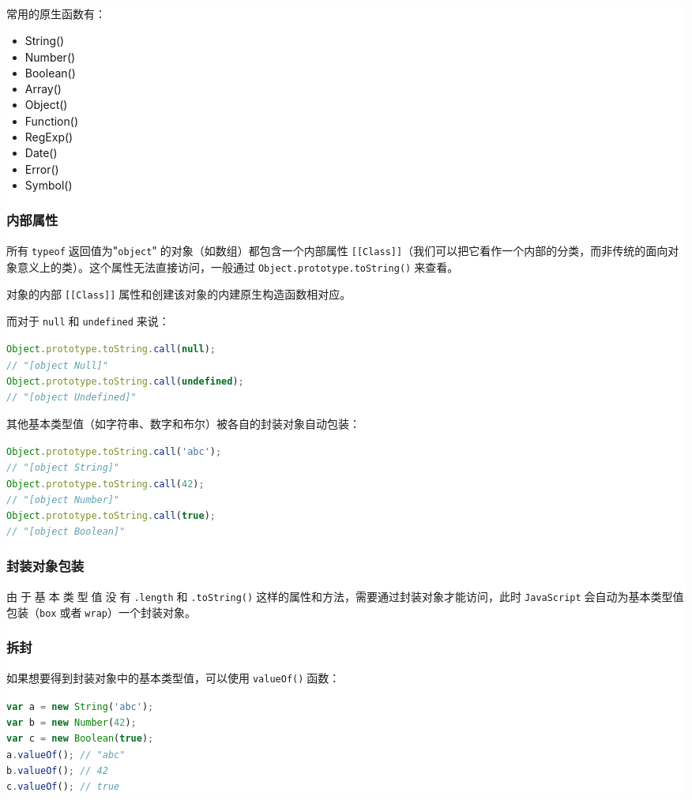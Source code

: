 常用的原生函数有：

- String()
- Number()
- Boolean()
- Array()
- Object()
- Function()
- RegExp()
- Date()
- Error()
- Symbol()

### 内部属性

所有 `typeof` 返回值为"`object`" 的对象（如数组）都包含一个内部属性 `[[Class]]`（我们可以把它看作一个内部的分类，而非传统的面向对象意义上的类）。这个属性无法直接访问，一般通过 `Object.prototype.toString()` 来查看。

对象的内部 `[[Class]]` 属性和创建该对象的内建原生构造函数相对应。

而对于 `null` 和 `undefined` 来说：

```javascript
Object.prototype.toString.call(null);
// "[object Null]"
Object.prototype.toString.call(undefined);
// "[object Undefined]"
```

其他基本类型值（如字符串、数字和布尔）被各自的封装对象自动包装：

```javascript
Object.prototype.toString.call('abc');
// "[object String]"
Object.prototype.toString.call(42);
// "[object Number]"
Object.prototype.toString.call(true);
// "[object Boolean]"
```

### 封装对象包装

由 于 基 本 类 型 值 没 有 `.length` 和 `.toString()` 这样的属性和方法，需要通过封装对象才能访问，此时 `JavaScript` 会自动为基本类型值包装（`box` 或者 `wrap`）一个封装对象。

### 拆封

如果想要得到封装对象中的基本类型值，可以使用 `valueOf()` 函数：

```javascript
var a = new String('abc');
var b = new Number(42);
var c = new Boolean(true);
a.valueOf(); // "abc"
b.valueOf(); // 42
c.valueOf(); // true
```
